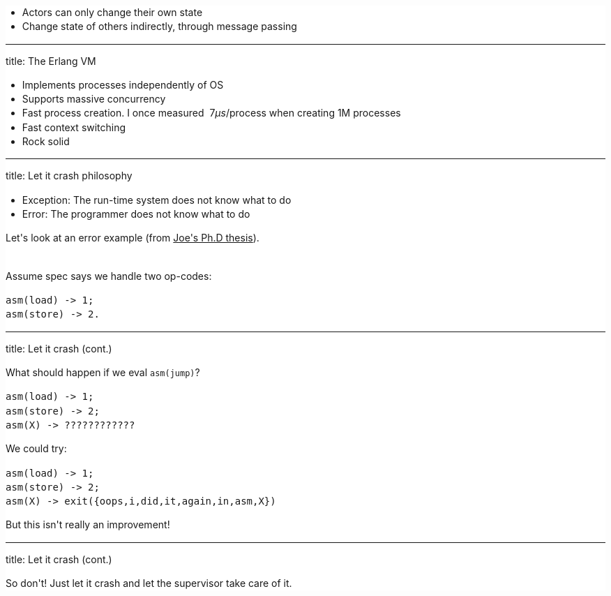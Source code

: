 - Actors can only change their own state
- Change state of others indirectly, through message passing




---
title: The Erlang VM

- Implements processes independently of OS
- Supports massive concurrency
- Fast process creation. I once measured $~7\mu s$/process when creating 1M processes
- Fast context switching
- Rock solid

---
title: Let it crash philosophy

- Exception: The run-time system does not know what to do
- Error: The programmer does not know what to do

Let's look at an error example (from <a
href="http://www.erlang.org/download/armstrong_thesis_2003.pdf">Joe's
Ph.D thesis</a>).

<br />
Assume spec says we handle two op-codes:

<pre class="prettyprint" data-lang="erlang">
asm(load) -> 1;
asm(store) -> 2.
</pre>

---
title: Let it crash (cont.)

What should happen if we eval <code>asm(jump)</code>?

<pre class="prettyprint" data-lang="erlang">
asm(load) -> 1;
asm(store) -> 2;
asm(X) -> ????????????
</pre>

We could try:

<pre class="prettyprint" data-lang="erlang">
asm(load) -> 1;
asm(store) -> 2;
asm(X) -> exit({oops,i,did,it,again,in,asm,X})
</pre>

But this isn't really an improvement!

---
title: Let it crash (cont.)

So don't! Just let it crash and let the supervisor take care of it.
